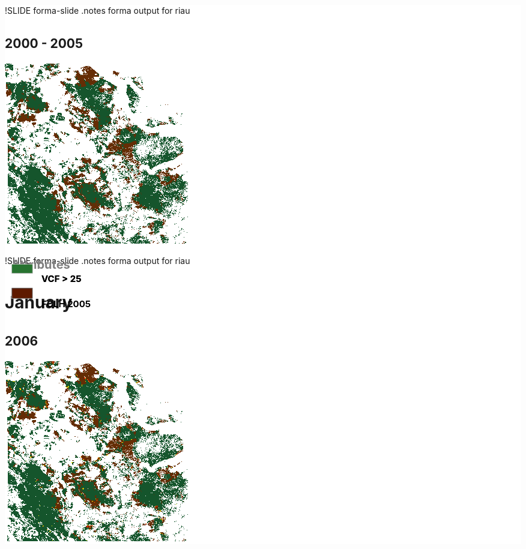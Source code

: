 <img src="green-small.png" style="position:absolute; top:455px; left:35px; width:36px; height:18px;"/>
<h2 style="position:absolute; top:449px; left:85px; color:#000000; font-size:15px">VCF > 25</h2>

!SLIDE forma-slide
.notes forma output for riau
## 2000 - 2005 ##
![slide-img](IDN_riau_200511.png)

<h2 style="position:absolute; top:415px; left:35px; color:#808080; font-size:20px">Attributes</h2>

<img src="green-small.png" style="position:absolute; top:455px; left:35px; width:36px; height:18px;"/>
<h2 style="position:absolute; top:449px; left:85px; color:#000000; font-size:15px">VCF > 25</h2>

<img src="brown.png" style="position:absolute; top:495px; left:35px; width:36px; height:19px;"/>
<h2 style="position:absolute; top:491px; left:85px; color:#000000; font-size:15px">FCLH 2005</h2>

!SLIDE forma-slide
.notes forma output for riau
# January #
## 2006 ##
![slide-img](IDN_riau_200601.png)